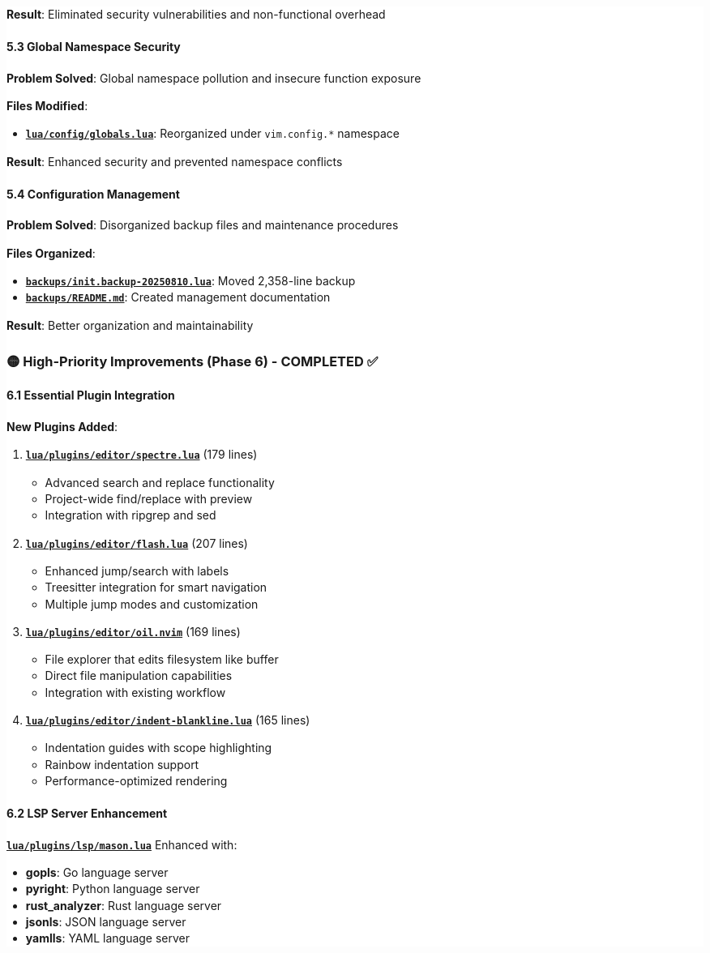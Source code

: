 **Result**: Eliminated security vulnerabilities and non-functional overhead

#### 5.3 Global Namespace Security
**Problem Solved**: Global namespace pollution and insecure function exposure

**Files Modified**:
- **[`lua/config/globals.lua`](../lua/config/globals.lua)**: Reorganized under `vim.config.*` namespace

**Result**: Enhanced security and prevented namespace conflicts

#### 5.4 Configuration Management
**Problem Solved**: Disorganized backup files and maintenance procedures

**Files Organized**:
- **[`backups/init.backup-20250810.lua`](../backups/init.backup-20250810.lua)**: Moved 2,358-line backup
- **[`backups/README.md`](../backups/README.md)**: Created management documentation

**Result**: Better organization and maintainability

### 🟡 High-Priority Improvements (Phase 6) - COMPLETED ✅

#### 6.1 Essential Plugin Integration
**New Plugins Added**:

1. **[`lua/plugins/editor/spectre.lua`](../lua/plugins/editor/spectre.lua)** (179 lines)
   - Advanced search and replace functionality
   - Project-wide find/replace with preview
   - Integration with ripgrep and sed

2. **[`lua/plugins/editor/flash.lua`](../lua/plugins/editor/flash.lua)** (207 lines)
   - Enhanced jump/search with labels
   - Treesitter integration for smart navigation
   - Multiple jump modes and customization

3. **[`lua/plugins/editor/oil.nvim`](../lua/plugins/editor/oil.lua)** (169 lines)
   - File explorer that edits filesystem like buffer
   - Direct file manipulation capabilities
   - Integration with existing workflow

4. **[`lua/plugins/editor/indent-blankline.lua`](../lua/plugins/editor/indent-blankline.lua)** (165 lines)
   - Indentation guides with scope highlighting
   - Rainbow indentation support
   - Performance-optimized rendering

#### 6.2 LSP Server Enhancement
**[`lua/plugins/lsp/mason.lua`](../lua/plugins/lsp/mason.lua)** Enhanced with:
- **gopls**: Go language server
- **pyright**: Python language server  
- **rust_analyzer**: Rust language server
- **jsonls**: JSON language server
- **yamlls**: YAML language server
